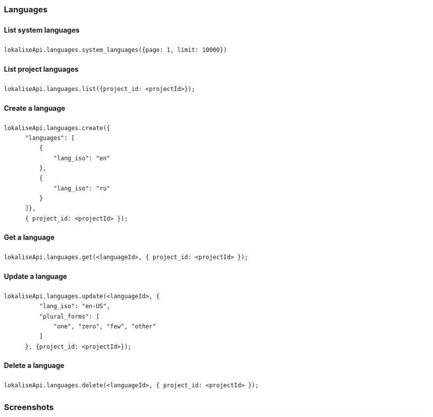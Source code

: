
### Languages

#### List system languages

```
lokaliseApi.languages.system_languages({page: 1, limit: 10000})
```

#### List project languages

```
lokaliseApi.languages.list({project_id: <projectId>});
```

#### Create a language

```
lokaliseApi.languages.create({
      "languages": [
          {
              "lang_iso": "en"
          },
          {
              "lang_iso": "ru"                        
          }
      ]},
      { project_id: <projectId> });
```


#### Get a language

```
lokaliseApi.languages.get(<languageId>, { project_id: <projectId> });
```

#### Update a language

```
lokaliseApi.languages.update(<languageId>, {
          "lang_iso": "en-US",
          "plural_forms": [
              "one", "zero", "few", "other"
          ]
      }, {project_id: <projectId>});
```

#### Delete a language

```
lokaliseApi.languages.delete(<languageId>, { project_id: <projectId> });
```


### Screenshots
